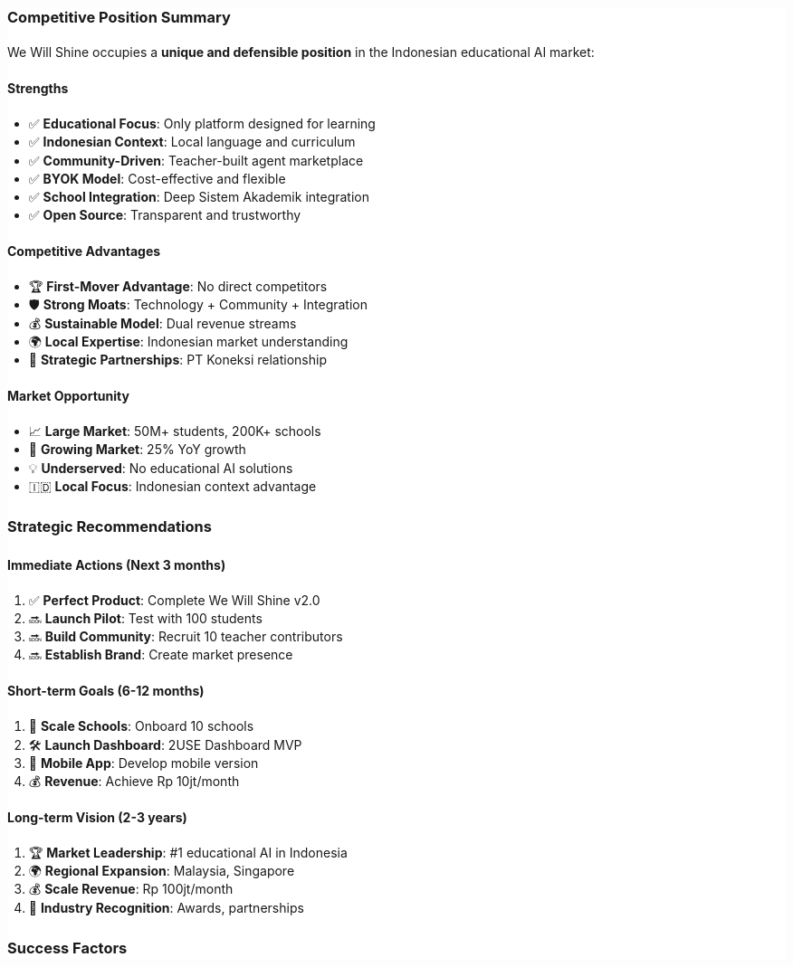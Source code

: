 ### **Competitive Position Summary**

We Will Shine occupies a **unique and defensible position** in the Indonesian educational AI market:

#### **Strengths**

- ✅ **Educational Focus**: Only platform designed for learning
- ✅ **Indonesian Context**: Local language and curriculum
- ✅ **Community-Driven**: Teacher-built agent marketplace
- ✅ **BYOK Model**: Cost-effective and flexible
- ✅ **School Integration**: Deep Sistem Akademik integration
- ✅ **Open Source**: Transparent and trustworthy

#### **Competitive Advantages**

- 🏆 **First-Mover Advantage**: No direct competitors
- 🛡️ **Strong Moats**: Technology + Community + Integration
- 💰 **Sustainable Model**: Dual revenue streams
- 🌍 **Local Expertise**: Indonesian market understanding
- 🤝 **Strategic Partnerships**: PT Koneksi relationship

#### **Market Opportunity**

- 📈 **Large Market**: 50M+ students, 200K+ schools
- 🚀 **Growing Market**: 25% YoY growth
- 💡 **Underserved**: No educational AI solutions
- 🇮🇩 **Local Focus**: Indonesian context advantage

### **Strategic Recommendations**

#### **Immediate Actions (Next 3 months)**

1. ✅ **Perfect Product**: Complete We Will Shine v2.0
2. 🔜 **Launch Pilot**: Test with 100 students
3. 🔜 **Build Community**: Recruit 10 teacher contributors
4. 🔜 **Establish Brand**: Create market presence

#### **Short-term Goals (6-12 months)**

1. 🏫 **Scale Schools**: Onboard 10 schools
2. 🛠️ **Launch Dashboard**: 2USE Dashboard MVP
3. 📱 **Mobile App**: Develop mobile version
4. 💰 **Revenue**: Achieve Rp 10jt/month

#### **Long-term Vision (2-3 years)**

1. 🏆 **Market Leadership**: #1 educational AI in Indonesia
2. 🌍 **Regional Expansion**: Malaysia, Singapore
3. 💰 **Scale Revenue**: Rp 100jt/month
4. 🎯 **Industry Recognition**: Awards, partnerships

### **Success Factors**
